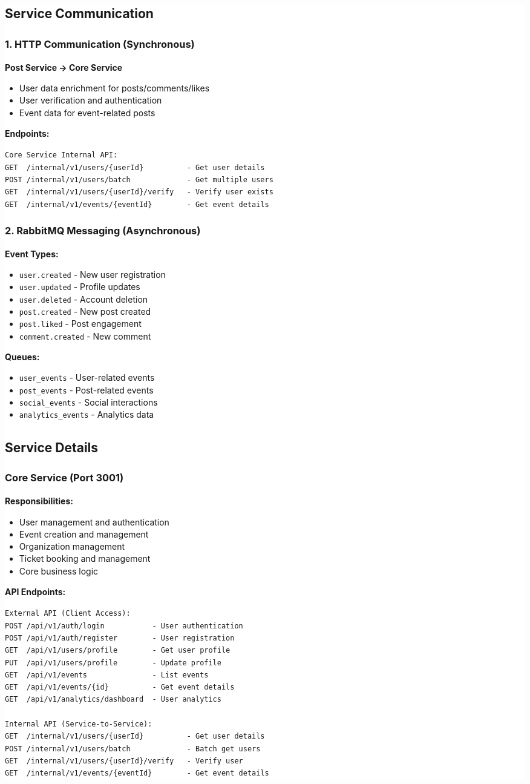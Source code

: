 ## Service Communication

### 1. HTTP Communication (Synchronous)

**Post Service → Core Service**

- User data enrichment for posts/comments/likes
- User verification and authentication
- Event data for event-related posts

**Endpoints:**

```
Core Service Internal API:
GET  /internal/v1/users/{userId}          - Get user details
POST /internal/v1/users/batch             - Get multiple users
GET  /internal/v1/users/{userId}/verify   - Verify user exists
GET  /internal/v1/events/{eventId}        - Get event details
```

### 2. RabbitMQ Messaging (Asynchronous)

**Event Types:**

- `user.created` - New user registration
- `user.updated` - Profile updates
- `user.deleted` - Account deletion
- `post.created` - New post created
- `post.liked` - Post engagement
- `comment.created` - New comment

**Queues:**

- `user_events` - User-related events
- `post_events` - Post-related events
- `social_events` - Social interactions
- `analytics_events` - Analytics data

## Service Details

### Core Service (Port 3001)

**Responsibilities:**

- User management and authentication
- Event creation and management
- Organization management
- Ticket booking and management
- Core business logic

**API Endpoints:**

```
External API (Client Access):
POST /api/v1/auth/login           - User authentication
POST /api/v1/auth/register        - User registration
GET  /api/v1/users/profile        - Get user profile
PUT  /api/v1/users/profile        - Update profile
GET  /api/v1/events               - List events
GET  /api/v1/events/{id}          - Get event details
GET  /api/v1/analytics/dashboard  - User analytics

Internal API (Service-to-Service):
GET  /internal/v1/users/{userId}          - Get user details
POST /internal/v1/users/batch             - Batch get users
GET  /internal/v1/users/{userId}/verify   - Verify user
GET  /internal/v1/events/{eventId}        - Get event details
```